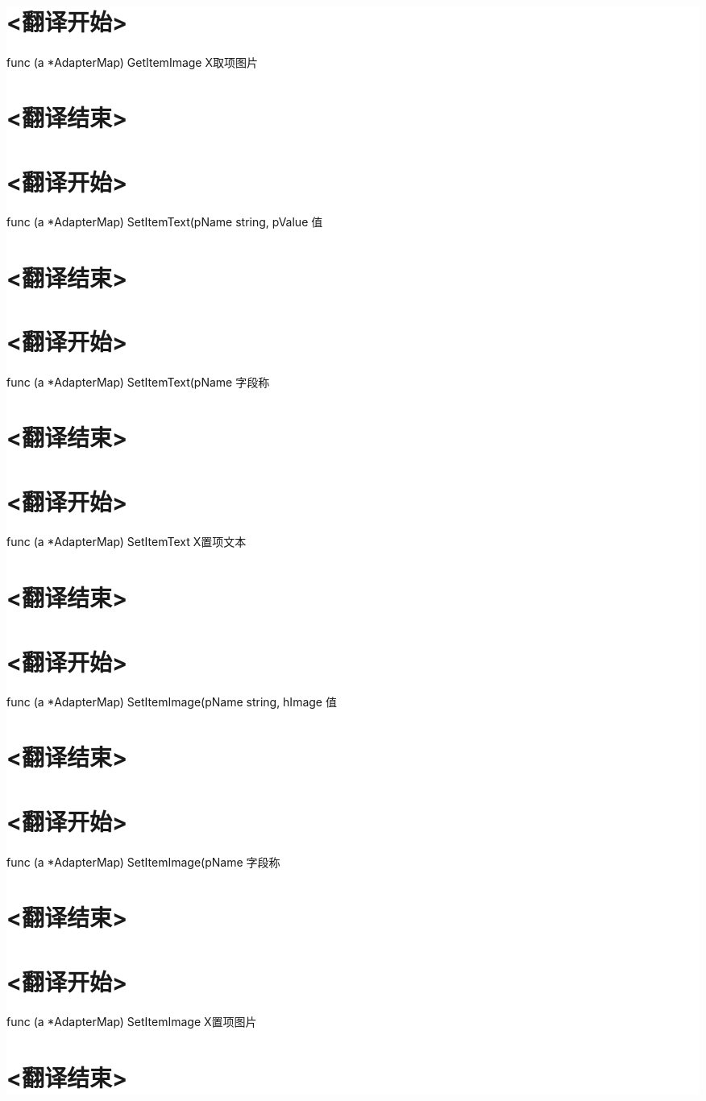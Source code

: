 # <翻译开始>
func (a *AdapterMap) GetItemImage
X取项图片
# <翻译结束>


# <翻译开始>
func (a *AdapterMap) SetItemText(pName string, pValue
值
# <翻译结束>

# <翻译开始>
func (a *AdapterMap) SetItemText(pName
字段称
# <翻译结束>

# <翻译开始>
func (a *AdapterMap) SetItemText
X置项文本
# <翻译结束>


# <翻译开始>
func (a *AdapterMap) SetItemImage(pName string, hImage
值
# <翻译结束>

# <翻译开始>
func (a *AdapterMap) SetItemImage(pName
字段称
# <翻译结束>

# <翻译开始>
func (a *AdapterMap) SetItemImage
X置项图片
# <翻译结束>

